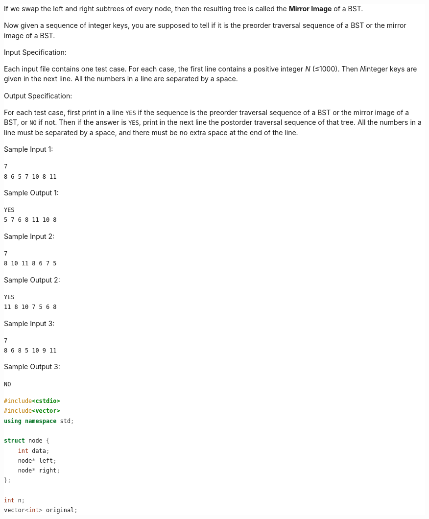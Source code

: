 If we swap the left and right subtrees of every node, then the resulting tree is called the **Mirror Image** of a BST.

Now given a sequence of integer keys, you are supposed to tell if it is the preorder traversal sequence of a BST or the mirror image of a BST.

Input Specification:

Each input file contains one test case. For each case, the first line contains a positive integer *N* (≤1000). Then *N*integer keys are given in the next line. All the numbers in a line are separated by a space.

Output Specification:

For each test case, first print in a line `YES` if the sequence is the preorder traversal sequence of a BST or the mirror image of a BST, or `NO` if not. Then if the answer is `YES`, print in the next line the postorder traversal sequence of that tree. All the numbers in a line must be separated by a space, and there must be no extra space at the end of the line.

Sample Input 1:

```in
7
8 6 5 7 10 8 11
```

Sample Output 1:

```out
YES
5 7 6 8 11 10 8
```

Sample Input 2:

```in
7
8 10 11 8 6 7 5 
```

Sample Output 2:

```out
YES
11 8 10 7 5 6 8
```

Sample Input 3:

```in
7
8 6 8 5 10 9 11
```

Sample Output 3:

```out
NO
```

```cpp
#include<cstdio>
#include<vector>
using namespace std;

struct node {
    int data;
    node* left;
    node* right;
};

int n;
vector<int> original;

```